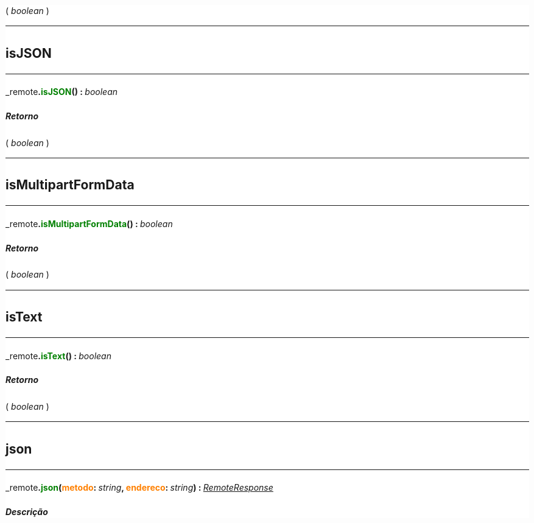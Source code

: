 ( _boolean_ )


---

## isJSON

---

#### <span style="font-weight: normal">_remote</span>.<span style="color: #008000">isJSON</span>() : <span style="font-weight: normal; font-style: italic;">boolean</span>
##### Retorno

( _boolean_ )


---

## isMultipartFormData

---

#### <span style="font-weight: normal">_remote</span>.<span style="color: #008000">isMultipartFormData</span>() : <span style="font-weight: normal; font-style: italic;">boolean</span>
##### Retorno

( _boolean_ )


---

## isText

---

#### <span style="font-weight: normal">_remote</span>.<span style="color: #008000">isText</span>() : <span style="font-weight: normal; font-style: italic;">boolean</span>
##### Retorno

( _boolean_ )


---

## json

---

#### <span style="font-weight: normal">_remote</span>.<span style="color: #008000">json</span>(<span style="color: #FF8000">metodo</span>: <span style="font-weight: normal; font-style: italic;">string</span>, <span style="color: #FF8000">endereco</span>: <span style="font-weight: normal; font-style: italic;">string</span>) : <span style="font-weight: normal; font-style: italic;">[RemoteResponse](../../objects/RemoteResponse)</span>
##### Descrição
